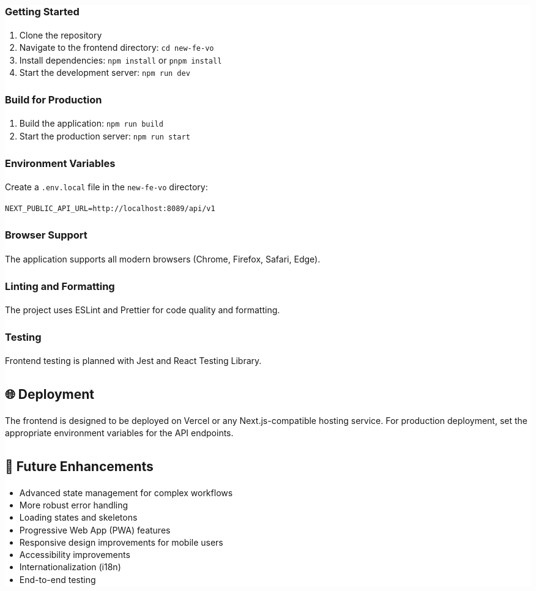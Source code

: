 ### Getting Started

1. Clone the repository
2. Navigate to the frontend directory: `cd new-fe-vo`
3. Install dependencies: `npm install` or `pnpm install`
4. Start the development server: `npm run dev`

### Build for Production

1. Build the application: `npm run build`
2. Start the production server: `npm run start`

### Environment Variables

Create a `.env.local` file in the `new-fe-vo` directory:
```
NEXT_PUBLIC_API_URL=http://localhost:8089/api/v1
```

### Browser Support

The application supports all modern browsers (Chrome, Firefox, Safari, Edge).

### Linting and Formatting

The project uses ESLint and Prettier for code quality and formatting.

### Testing

Frontend testing is planned with Jest and React Testing Library.

## 🌐 Deployment

The frontend is designed to be deployed on Vercel or any Next.js-compatible hosting service. For production deployment, set the appropriate environment variables for the API endpoints.

## 🔮 Future Enhancements

- Advanced state management for complex workflows
- More robust error handling
- Loading states and skeletons
- Progressive Web App (PWA) features
- Responsive design improvements for mobile users
- Accessibility improvements
- Internationalization (i18n)
- End-to-end testing 